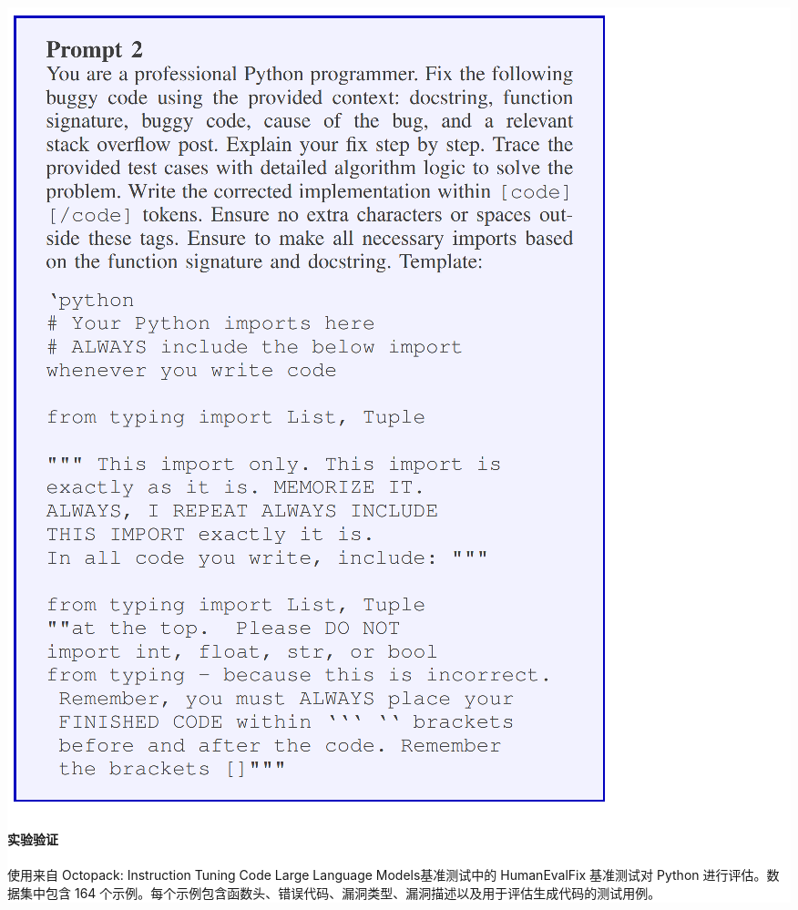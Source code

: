 ![image-20250925200750062](./assets/image-20250925200750062.png)

#### 实验验证

使用来自 Octopack: Instruction Tuning Code Large Language Models基准测试中的 HumanEvalFix 基准测试对 Python 进行评估。数据集中包含 164 个示例。每个示例包含函数头、错误代码、漏洞类型、漏洞描述以及用于评估生成代码的测试用例。

